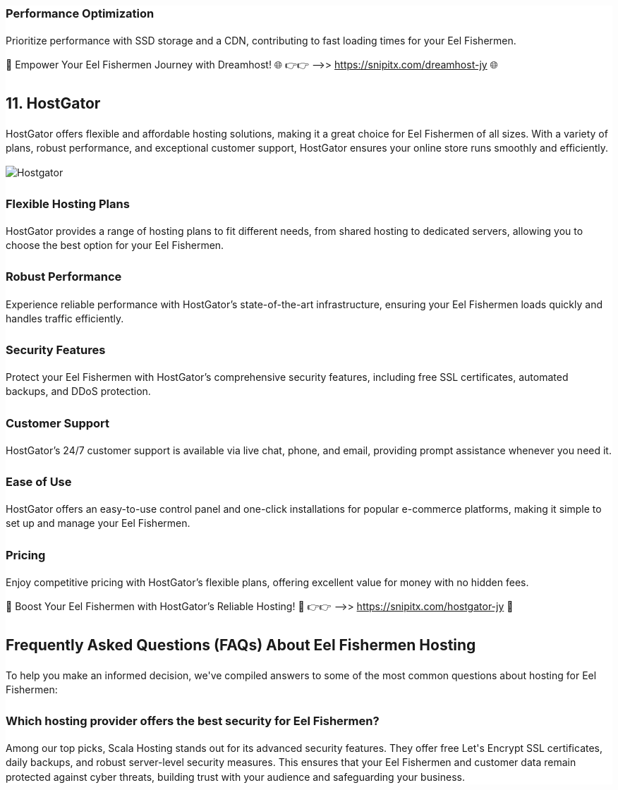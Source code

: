 ### Performance Optimization
Prioritize performance with SSD storage and a CDN, contributing to fast loading times for your Eel Fishermen.

🚀 Empower Your Eel Fishermen Journey with Dreamhost! 🌐
👉👉 -->> https://snipitx.com/dreamhost-jy 🌐

## 11. HostGator

HostGator offers flexible and affordable hosting solutions, making it a great choice for Eel Fishermen of all sizes. With a variety of plans, robust performance, and exceptional customer support, HostGator ensures your online store runs smoothly and efficiently.

![Hostgator](https://i.imgur.com/SNC0dSu.jpeg "Hostgator Hosting")

### Flexible Hosting Plans
HostGator provides a range of hosting plans to fit different needs, from shared hosting to dedicated servers, allowing you to choose the best option for your Eel Fishermen.

### Robust Performance
Experience reliable performance with HostGator’s state-of-the-art infrastructure, ensuring your Eel Fishermen loads quickly and handles traffic efficiently.

### Security Features
Protect your Eel Fishermen with HostGator’s comprehensive security features, including free SSL certificates, automated backups, and DDoS protection.

### Customer Support
HostGator’s 24/7 customer support is available via live chat, phone, and email, providing prompt assistance whenever you need it.

### Ease of Use
HostGator offers an easy-to-use control panel and one-click installations for popular e-commerce platforms, making it simple to set up and manage your Eel Fishermen.

### Pricing
Enjoy competitive pricing with HostGator’s flexible plans, offering excellent value for money with no hidden fees.

🌟 Boost Your Eel Fishermen with HostGator’s Reliable Hosting! 🚀
👉👉 -->> https://snipitx.com/hostgator-jy 🚀

## Frequently Asked Questions (FAQs) About Eel Fishermen Hosting

To help you make an informed decision, we've compiled answers to some of the most common questions about hosting for Eel Fishermen:

### Which hosting provider offers the best security for Eel Fishermen? 
Among our top picks, Scala Hosting stands out for its advanced security features. They offer free Let's Encrypt SSL certificates, daily backups, and robust server-level security measures. This ensures that your Eel Fishermen and customer data remain protected against cyber threats, building trust with your audience and safeguarding your business.
